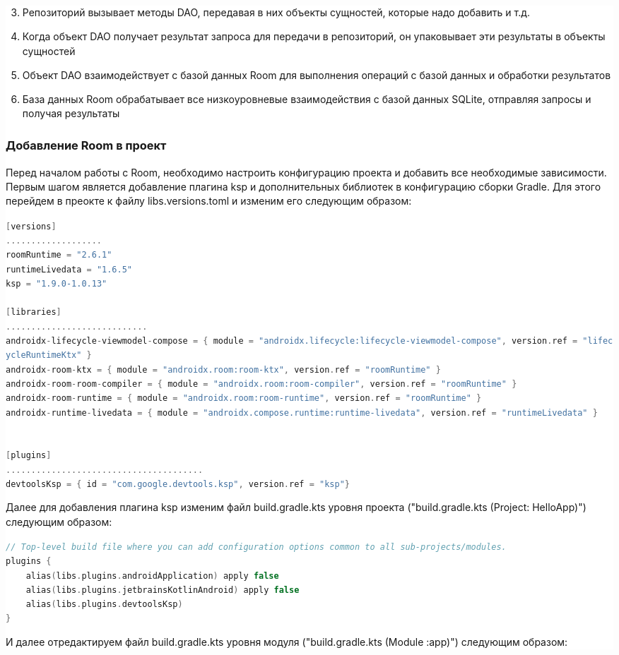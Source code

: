 3. Репозиторий вызывает методы DAO, передавая в них объекты сущностей, которые надо добавить и т.д.

4. Когда объект DAO получает результат запроса для передачи в репозиторий, он упаковывает эти результаты в объекты сущностей

5. Объект DAO взаимодействует с базой данных Room для выполнения операций с базой данных и обработки результатов

6. База данных Room обрабатывает все низкоуровневые взаимодействия с базой данных SQLite, отправляя запросы и получая результаты

### Добавление Room в проект
Перед началом работы с Room, необходимо настроить конфигурацию проекта и добавить все необходимые зависимости. Первым шагом является добавление плагина ksp и дополнительных библиотек в конфигурацию сборки Gradle. Для этого перейдем в преокте к файлу libs.versions.toml и изменим его следующим образом:

```kotlin
[versions]
...................
roomRuntime = "2.6.1"
runtimeLivedata = "1.6.5"
ksp = "1.9.0-1.0.13"
 
[libraries]
............................
androidx-lifecycle-viewmodel-compose = { module = "androidx.lifecycle:lifecycle-viewmodel-compose", version.ref = "lifecycleRuntimeKtx" }
androidx-room-ktx = { module = "androidx.room:room-ktx", version.ref = "roomRuntime" }
androidx-room-room-compiler = { module = "androidx.room:room-compiler", version.ref = "roomRuntime" }
androidx-room-runtime = { module = "androidx.room:room-runtime", version.ref = "roomRuntime" }
androidx-runtime-livedata = { module = "androidx.compose.runtime:runtime-livedata", version.ref = "runtimeLivedata" }
 
 
[plugins]
.......................................
devtoolsKsp = { id = "com.google.devtools.ksp", version.ref = "ksp"}
```

Далее для добавления плагина ksp изменим файл build.gradle.kts уровня проекта ("build.gradle.kts (Project: HelloApp)") следующим образом:

```kotlin
// Top-level build file where you can add configuration options common to all sub-projects/modules.
plugins {
    alias(libs.plugins.androidApplication) apply false
    alias(libs.plugins.jetbrainsKotlinAndroid) apply false
    alias(libs.plugins.devtoolsKsp)
}
```
И далее отредактируем файл build.gradle.kts уровня модуля ("build.gradle.kts (Module :app)") следующим образом:

